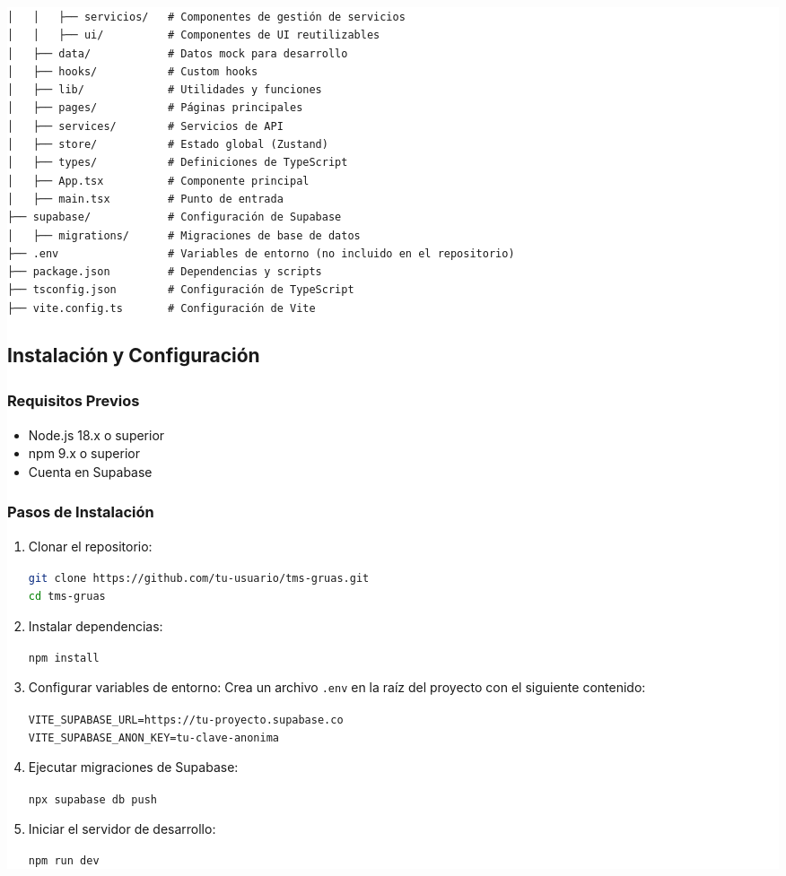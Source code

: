 ```
│   │   ├── servicios/   # Componentes de gestión de servicios
│   │   ├── ui/          # Componentes de UI reutilizables
│   ├── data/            # Datos mock para desarrollo
│   ├── hooks/           # Custom hooks
│   ├── lib/             # Utilidades y funciones
│   ├── pages/           # Páginas principales
│   ├── services/        # Servicios de API
│   ├── store/           # Estado global (Zustand)
│   ├── types/           # Definiciones de TypeScript
│   ├── App.tsx          # Componente principal
│   ├── main.tsx         # Punto de entrada
├── supabase/            # Configuración de Supabase
│   ├── migrations/      # Migraciones de base de datos
├── .env                 # Variables de entorno (no incluido en el repositorio)
├── package.json         # Dependencias y scripts
├── tsconfig.json        # Configuración de TypeScript
├── vite.config.ts       # Configuración de Vite
```

## Instalación y Configuración

### Requisitos Previos

- Node.js 18.x o superior
- npm 9.x o superior
- Cuenta en Supabase

### Pasos de Instalación

1. Clonar el repositorio:
   ```bash
   git clone https://github.com/tu-usuario/tms-gruas.git
   cd tms-gruas
   ```

2. Instalar dependencias:
   ```bash
   npm install
   ```

3. Configurar variables de entorno:
   Crea un archivo `.env` en la raíz del proyecto con el siguiente contenido:
   ```
   VITE_SUPABASE_URL=https://tu-proyecto.supabase.co
   VITE_SUPABASE_ANON_KEY=tu-clave-anonima
   ```

4. Ejecutar migraciones de Supabase:
   ```bash
   npx supabase db push
   ```

5. Iniciar el servidor de desarrollo:
   ```bash
   npm run dev
   ```
